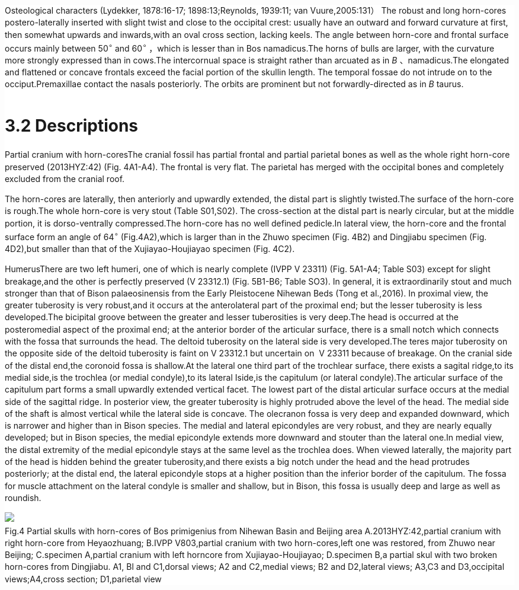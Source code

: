 Osteological characters (Lydekker, 1878:16-17; 1898:13;Reynolds, 1939:11; van Vuure,2005:131） The robust and long horn-cores postero-laterally inserted with slight twist and close to the occipital crest: usually have an outward and forward curvature at first, then somewhat upwards and inwards,with an oval cross section, lacking keels. The angle between horn-core and frontal surface occurs mainly between $5 0 ^ { \circ }$ and $6 0 ^ { \circ }$ ，which is lesser than in Bos namadicus.The horns of bulls are larger, with the curvature more strongly expressed than in cows.The intercornual space is straight rather than arcuated as in $B$ 、namadicus.The elongated and flattened or concave frontals exceed the facial portion of the skullin length. The temporal fossae do not intrude on to the occiput.Premaxillae contact the nasals posteriorly. The orbits are prominent but not forwardly-directed as in $B$ taurus.

# 3.2 Descriptions

Partial cranium with horn-coresThe cranial fossil has partial frontal and partial parietal bones as well as the whole right horn-core preserved (2013HYZ:42) (Fig. 4A1-A4). The frontal is very flat. The parietal has merged with the occipital bones and completely excluded from the cranial roof.

The horn-cores are laterally, then anteriorly and upwardly extended, the distal part is slightly twisted.The surface of the horn-core is rough.The whole horn-core is very stout (Table S01,S02). The cross-section at the distal part is nearly circular, but at the middle portion, it is dorso-ventrally compressed.The horn-core has no well defined pedicle.In lateral view, the horn-core and the frontal surface form an angle of $6 4 ^ { \circ }$ (Fig.4A2),which is larger than in the Zhuwo specimen (Fig. 4B2) and Dingjiabu specimen (Fig. 4D2),but smaller than that of the Xujiayao-Houjiayao specimen (Fig. 4C2).

HumerusThere are two left humeri, one of which is nearly complete (IVPP V 23311) (Fig. 5A1-A4; Table S03) except for slight breakage,and the other is perfectly preserved (V 23312.1) (Fig. 5B1-B6; Table SO3). In general, it is extraordinarily stout and much stronger than that of Bison palaeosinensis from the Early Pleistocene Nihewan Beds (Tong et al.,2016). In proximal view, the greater tuberosity is very robust,and it occurs at the anterolateral part of the proximal end; but the lesser tuberosity is less developed.The bicipital groove between the greater and lesser tuberosities is very deep.The head is occurred at the posteromedial aspect of the proximal end; at the anterior border of the articular surface, there is a small notch which connects with the fossa that surrounds the head. The deltoid tuberosity on the lateral side is very developed.The teres major tuberosity on the opposite side of the deltoid tuberosity is faint on V 23312.1 but uncertain on $\mathrm { ~ V ~ } 2 3 3 1 1$ because of breakage. On the cranial side of the distal end,the coronoid fossa is shallow.At the lateral one third part of the trochlear surface, there exists a sagital ridge,to its medial side,is the trochlea (or medial condyle),to its lateral Iside,is the capitulum (or lateral condyle).The articular surface of the capitulum part forms a small upwardly extended vertical facet. The lowest part of the distal articular surface occurs at the medial side of the sagittal ridge. In posterior view, the greater tuberosity is highly protruded above the level of the head. The medial side of the shaft is almost vertical while the lateral side is concave. The olecranon fossa is very deep and expanded downward, which is narrower and higher than in Bison species. The medial and lateral epicondyles are very robust, and they are nearly equally developed; but in Bison species, the medial epicondyle extends more downward and stouter than the lateral one.In medial view, the distal extremity of the medial epicondyle stays at the same level as the trochlea does. When viewed laterally, the majority part of the head is hidden behind the greater tuberosity,and there exists a big notch under the head and the head protrudes posteriorly; at the distal end, the lateral epicondyle stops at a higher position than the inferior border of the capitulum. The fossa for muscle attachment on the lateral condyle is smaller and shallow, but in Bison, this fossa is usually deep and large as well as roundish.

![](images/937fefa64f7b393c51edf2c9d54f88e85ce48e5d703234297a3273f4d6a97218.jpg)  
Fig.4 Partial skulls with horn-cores of Bos primigenius from Nihewan Basin and Beijing area A.2013HYZ:42,partial cranium with right horn-core from Heyaozhuang; B.IVPP V803,partial cranium with two horn-cores,left one was restored, from Zhuwo near Beijing; C.specimen A,partial cranium with left horncore from Xujiayao-Houjiayao; D.specimen B,a partial skul with two broken horn-cores from Dingjiabu. A1, Bl and C1,dorsal views; A2 and C2,medial views; B2 and D2,lateral views; A3,C3 and D3,occipital views;A4,cross section; D1,parietal view
